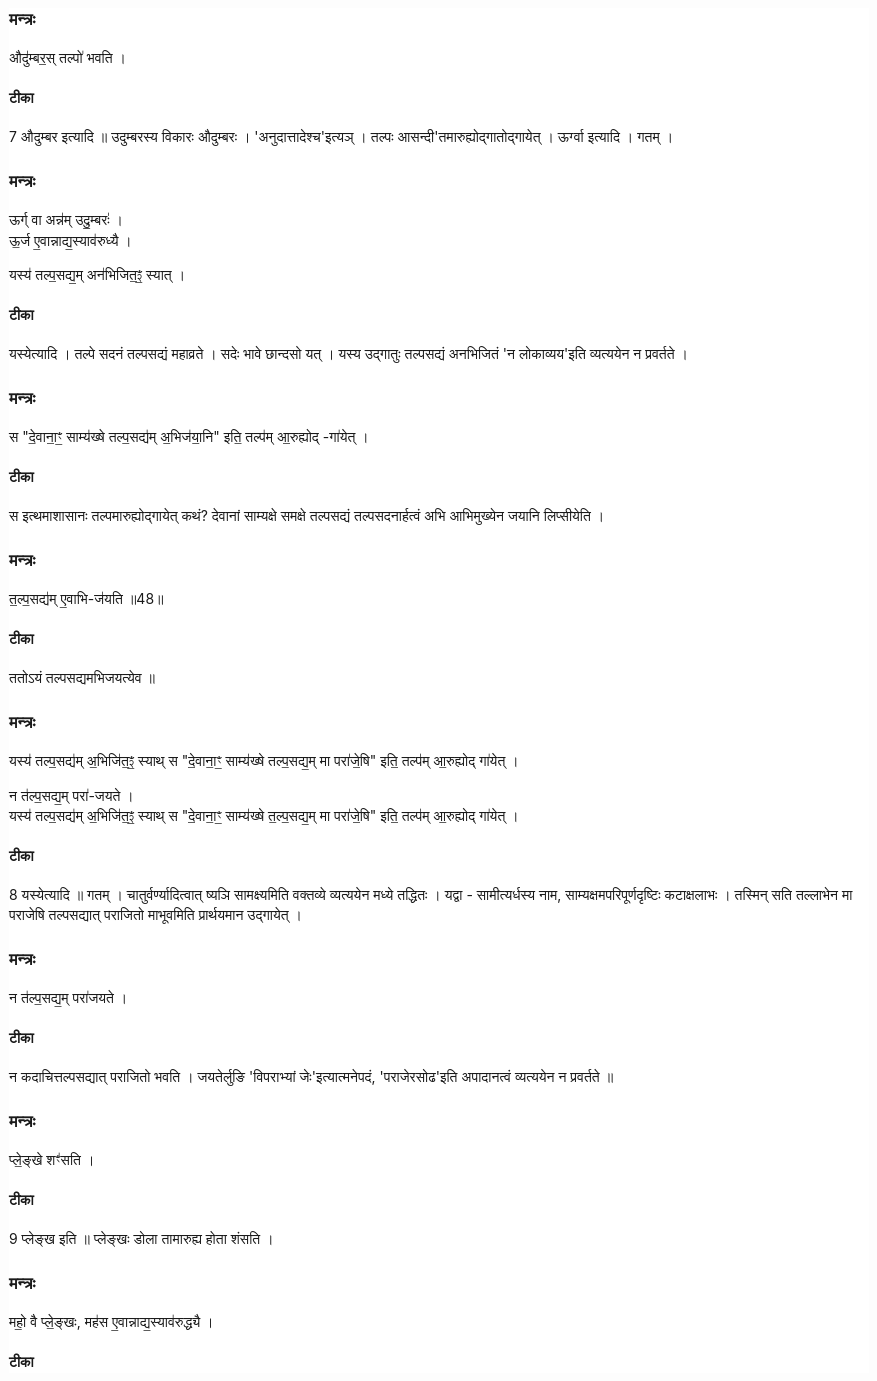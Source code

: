 ### मन्त्रः
औदु॑म्बर॒स् तल्पो॑ भवति ।  
####  टीका
7 औदुम्बर इत्यादि ॥ उदुम्बरस्य विकारः औदुम्बरः । 'अनुदात्तादेश्च'इत्यञ् । तल्पः आसन्दी'तमारुह्योद्गातोद्गायेत् । ऊर्ग्वा इत्यादि । गतम् ।
### मन्त्रः
ऊर्ग् वा अन्न॑म् उदु॒म्बरः॑ ।  
ऊ॒र्ज ए॒वान्नाद्य॒स्याव॑रुध्यै ।  

यस्य॑ तल्प॒सद्य॒म् अन॑भिजित॒ꣵ॒ स्यात् ।  

####  टीका
यस्येत्यादि । तल्पे सदनं तल्पसद्यं महाव्रते । सदेः भावे छान्दसो यत् । यस्य उद्गातुः तल्पसद्यं अनभिजितं 'न लोकाव्यय'इति व्यत्ययेन न प्रवर्तते ।
### मन्त्रः
स "दे॒वाना॒ꣳ॒ साम्य॑ख्षे तल्प॒सद्य॑म् अ॒भिज॑या॒नि" इति॒  तल्प॑म् आ॒रुह्योद् -गा॑येत् ।  

####  टीका
स इत्थमाशासानः तल्पमारुह्योद्गायेत् कथं? देवानां साम्यक्षे समक्षे तल्पसद्यं तल्पसदनार्हत्वं अभि आभिमुख्येन जयानि लिप्सीयेति ।
### मन्त्रः
त॒ल्प॒सद्य॑म् ए॒वाभि-ज॑यति ॥48॥  

####  टीका
ततोऽयं तल्पसद्यमभिजयत्येव ॥

### मन्त्रः

यस्य॑ तल्प॒सद्य॑म् अ॒भिजि॑त॒ꣵ॒ स्याथ् स "दे॒वाना॒ꣳ॒ साम्य॑ख्षे तल्प॒सद्य॒म् मा परा॑जे॒षि" इति॒ तल्प॑म् आ॒रुह्योद् गा॑येत् ।

न त॑ल्प॒सद्य॒म् परा॑-जयते ।  
यस्य॑ तल्प॒सद्य॑म् अ॒भिजि॑त॒ꣵ॒ स्याथ्  स "दे॒वाना॒ꣳ॒ साम्य॑ख्षे त॒ल्प॒सद्य॒म् मा परा॑जे॒षि" इति॒   तल्प॑म् आ॒रुह्योद् गा॑येत् ।  
####  टीका
8 यस्येत्यादि ॥ गतम् । चातुर्वर्ण्यादित्वात् ष्यञि सामक्ष्यमिति वक्तव्ये व्यत्ययेन मध्ये तद्धितः । यद्वा - सामीत्यर्धस्य नाम, साम्यक्षमपरिपूर्णदृष्टिः कटाक्षलाभः ।
तस्मिन् सति तल्लाभेन मा पराजेषि तल्पसद्यात् पराजितो माभूवमिति प्रार्थयमान उद्गायेत् ।
### मन्त्रः
न त॑ल्प॒सद्य॒म् परा॑जयते ।  
####  टीका
न कदाचित्तल्पसद्यात् पराजितो भवति । जयतेर्लुङि 'विपराभ्यां जेः'इत्यात्मनेपदं, 'पराजेरसोढ'इति अपादानत्वं व्यत्ययेन न प्रवर्तते ॥

### मन्त्रः
प्ले॒ङ्खे शꣳ॑सति ।  
####  टीका
9 प्लेङ्ख इति ॥ प्लेङ्खः डोला तामारुह्य होता शंसति ।
### मन्त्रः
महो॒ वै प्ले॒ङ्खः, मह॑स ए॒वान्नाद्य॒स्याव॑रुद्ध्यै ।  
####  टीका
